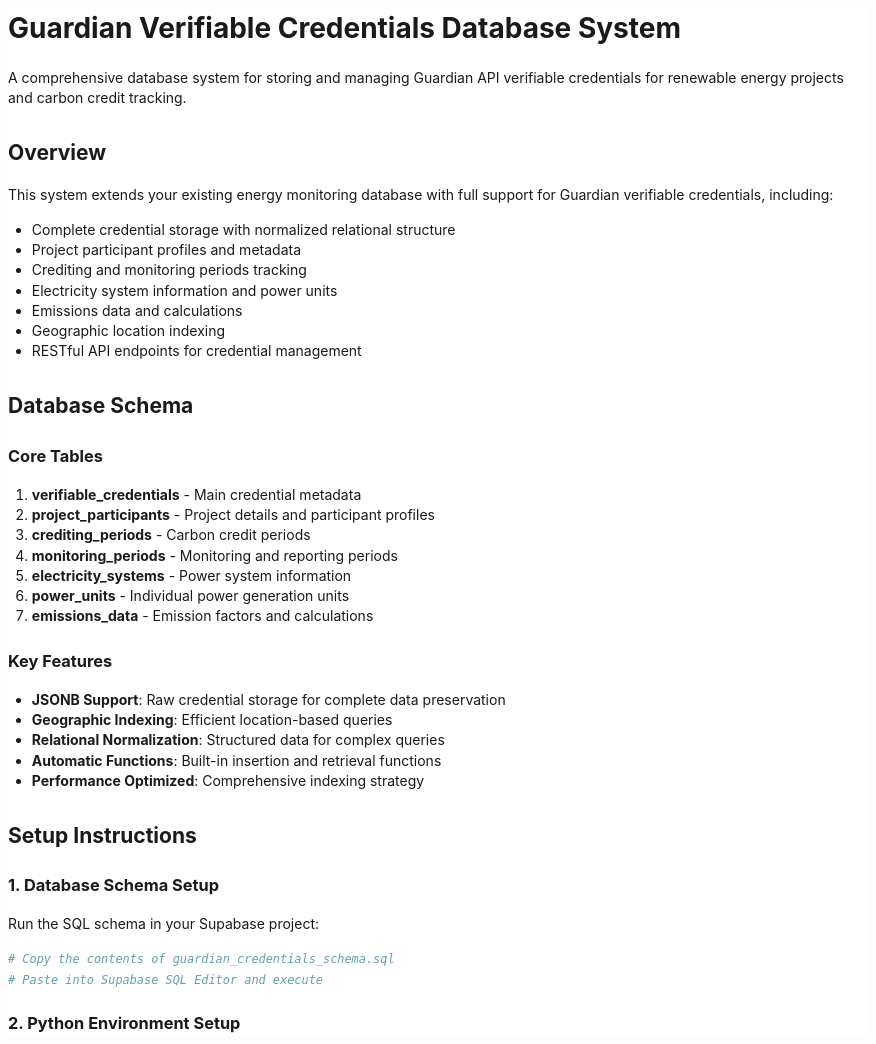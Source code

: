 # Guardian Verifiable Credentials Database System

A comprehensive database system for storing and managing Guardian API verifiable credentials for renewable energy projects and carbon credit tracking.

## Overview

This system extends your existing energy monitoring database with full support for Guardian verifiable credentials, including:

- Complete credential storage with normalized relational structure
- Project participant profiles and metadata
- Crediting and monitoring periods tracking
- Electricity system information and power units
- Emissions data and calculations
- Geographic location indexing
- RESTful API endpoints for credential management

## Database Schema

### Core Tables

1. **verifiable_credentials** - Main credential metadata
2. **project_participants** - Project details and participant profiles
3. **crediting_periods** - Carbon credit periods
4. **monitoring_periods** - Monitoring and reporting periods
5. **electricity_systems** - Power system information
6. **power_units** - Individual power generation units
7. **emissions_data** - Emission factors and calculations

### Key Features

- **JSONB Support**: Raw credential storage for complete data preservation
- **Geographic Indexing**: Efficient location-based queries
- **Relational Normalization**: Structured data for complex queries
- **Automatic Functions**: Built-in insertion and retrieval functions
- **Performance Optimized**: Comprehensive indexing strategy

## Setup Instructions

### 1. Database Schema Setup

Run the SQL schema in your Supabase project:

```bash
# Copy the contents of guardian_credentials_schema.sql
# Paste into Supabase SQL Editor and execute
```

### 2. Python Environment Setup
